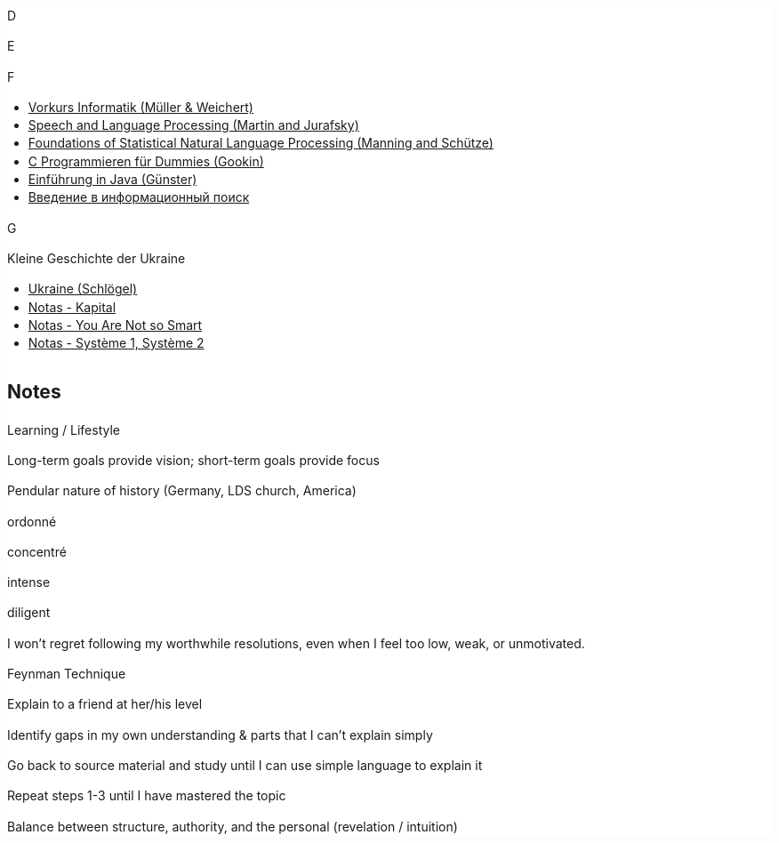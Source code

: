 D

E

F
* [Vorkurs Informatik (Müller & Weichert)](https://docs.google.com/spreadsheets/d/1uBs0sM5veBZ-64xmTbi-TQs0Q3t3Kfptcc-4Sv4X9n4/edit#gid=0)
* [Speech and Language Processing (Martin and Jurafsky)](https://docs.google.com/spreadsheets/d/1QuIFPdJl9ZhciUuDkuKMI9msvhEs6BCdQdsdc9K1S-0/edit#gid=0)
* [Foundations of Statistical Natural Language Processing (Manning and Schütze)](https://docs.google.com/spreadsheets/d/1YmQE_jrv-nyQiY6aalSvMb5yYZqPu9iOH5tsBoQtkyE/edit#gid=0)
* [C Programmieren für Dummies (Gookin)](https://docs.google.com/spreadsheets/d/1FQdJBft_Lszk3G5ymQo3LxBrJrCVbhAgnexwyPFw8PY/edit#gid=0)
* [Einführung in Java (Günster)](https://docs.google.com/spreadsheets/d/1Uvik6C-5BVTCBRVkYvvInRY_QJFpP6MIDty3qJgpe-g/edit#gid=0)
* [Введение в информационный поиск](https://docs.google.com/spreadsheets/d/1pZ1JYCdZBy2LDaTgVuRRWbhjqAx-874GOYI7p2XRzk8/edit?usp=sharing)

G

Kleine Geschichte der Ukraine
* [Ukraine (Schlögel)](https://docs.google.com/spreadsheets/d/1eJ7ruWmaENaShA5cFhEQw-H3vpYNR5fpXidEOFohpH4/edit?usp=sharing)
* [Notas - Kapital](https://docs.google.com/document/d/1SPBCNLqNIN2yc4OUFW1gRY6I2UCAtfEvFXbWnRa8er4/edit?usp=sharing)
* [Notas - You Are Not so Smart](https://docs.google.com/document/d/1TRJC3DTLydK2EtMUx6jwe2fx1l_lvrrsBRBAgum0IPg/edit?usp=sharing)
* [Notas - Système 1, Système 2](https://docs.google.com/document/d/1mXaim_urWJd2nqEcyqC1LSmBqOLcKIlF_oC223LXVgs/edit?usp=sharing)
## Notes

Learning / Lifestyle

Long-term goals provide vision; short-term goals provide focus

Pendular nature of history (Germany, LDS church, America)

ordonné

concentré

intense

diligent

I won’t regret following my worthwhile resolutions, even when I feel too low, weak, or unmotivated.

Feynman Technique

Explain to a friend at her/his level

Identify gaps in my own understanding & parts that I can’t explain simply

Go back to source material and study until I can use simple language to explain it

Repeat steps 1-3 until I have mastered the topic

Balance between structure, authority, and the personal (revelation / intuition)
